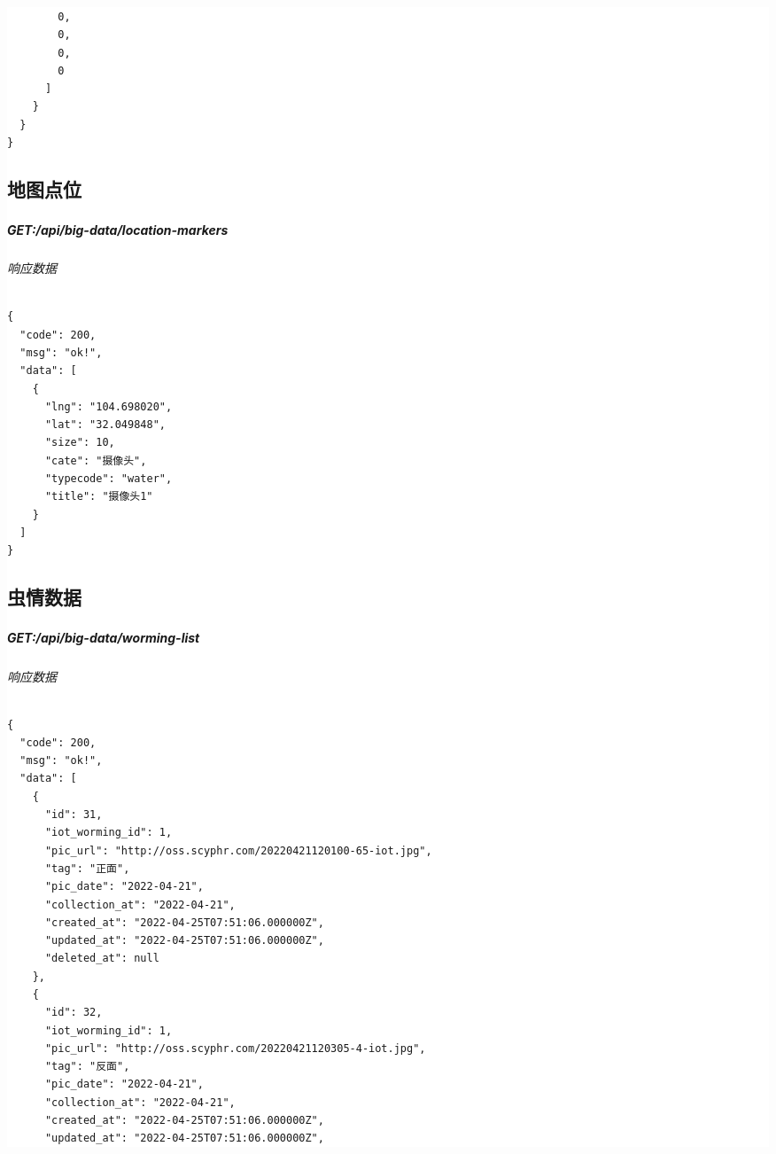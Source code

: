 ```
        0,
        0,
        0,
        0
      ]
    }
  }
}
```

## 地图点位

##### GET:/api/big-data/location-markers

###### 响应数据

```
{
  "code": 200,
  "msg": "ok!",
  "data": [
    {
      "lng": "104.698020",
      "lat": "32.049848",
      "size": 10,
      "cate": "摄像头",
      "typecode": "water",
      "title": "摄像头1"
    }
  ]
}
```

## 虫情数据

##### GET:/api/big-data/worming-list

###### 响应数据

```
{
  "code": 200,
  "msg": "ok!",
  "data": [
    {
      "id": 31,
      "iot_worming_id": 1,
      "pic_url": "http://oss.scyphr.com/20220421120100-65-iot.jpg",
      "tag": "正面",
      "pic_date": "2022-04-21",
      "collection_at": "2022-04-21",
      "created_at": "2022-04-25T07:51:06.000000Z",
      "updated_at": "2022-04-25T07:51:06.000000Z",
      "deleted_at": null
    },
    {
      "id": 32,
      "iot_worming_id": 1,
      "pic_url": "http://oss.scyphr.com/20220421120305-4-iot.jpg",
      "tag": "反面",
      "pic_date": "2022-04-21",
      "collection_at": "2022-04-21",
      "created_at": "2022-04-25T07:51:06.000000Z",
      "updated_at": "2022-04-25T07:51:06.000000Z",
```